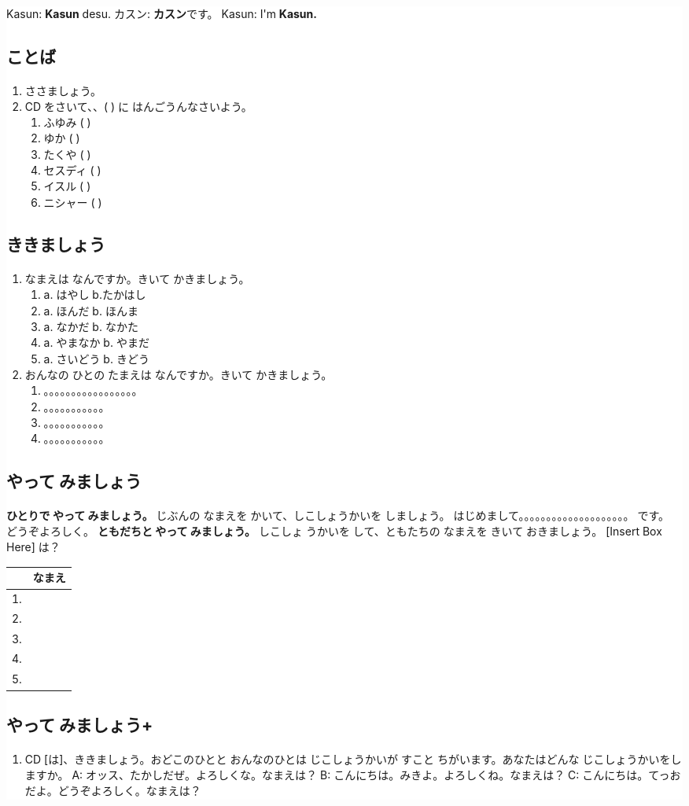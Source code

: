 Kasun: **Kasun** desu.
カスン: **カスン**です。
Kasun: I'm **Kasun.**
## ことば
1. ささましょう。
2. CD をさいて、、( ) に はんごうんなさいよう。
	1. ふゆみ (      )
	2. ゆか (      )
	3. たくや (      )
	4. セスディ (      )
	5. イスル (      )
	6. ニシャー (      )
## ききましょう
1. なまえは なんですか。きいて かきましょう。
	1. a. はやし     b.たかはし
	2. a. ほんだ      b. ほんま
	3. a. なかだ     b. なかた
	4. a. やまなか  b. やまだ
	5. a. さいどう b. きどう
2. おんなの ひとの たまえは なんですか。きいて かきましょう。
	1. 。。。。。。。。。。。。。。。。。
	2. 。。。。。。。。。。。
	3. 。。。。。。。。。。。
	4. 。。。。。。。。。。。
## やって みましょう
**ひとりで やって みましょう。**
じぶんの なまえを かいて、しこしょうかいを しましょう。
	はじめまして。。。。。。。。。。。。。。。。。。。。 です。
	どうぞよろしく。
**ともだちと やって みましょう。**
しこしょ うかいを して、ともたちの なまえを きいて おきましょう。
	[Insert Box Here] は？

|     | なまえ |
| --- | --- |
| 1.  |     |
| 2.  |     |
| 3.  |     |
| 4.  |     |
| 5.  |     |
## やって みましょう+
1. CD [は]、ききましょう。おどこのひとと おんなのひとは じこしょうかいが すこと ちがいます。あなたはどんな じこしょうかいをしますか。
A: オッス、たかしだぜ。よろしくな。なまえは？
B: こんにちは。みきよ。よろしくね。なまえは？
C: こんにちは。てっおだよ。どうぞよろしく。なまえは？

